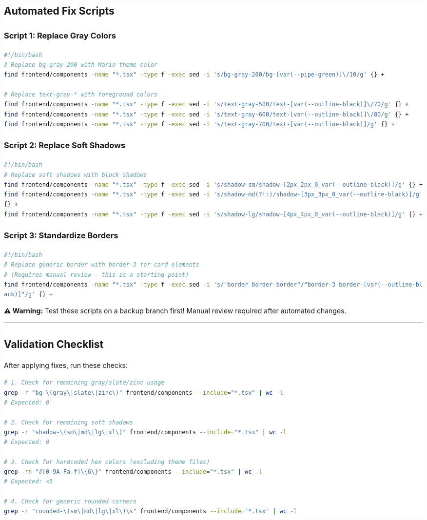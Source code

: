 
## Automated Fix Scripts

### Script 1: Replace Gray Colors
```bash
#!/bin/bash
# Replace bg-gray-200 with Mario theme color
find frontend/components -name "*.tsx" -type f -exec sed -i 's/bg-gray-200/bg-[var(--pipe-green)]\/10/g' {} +

# Replace text-gray-* with foreground colors
find frontend/components -name "*.tsx" -type f -exec sed -i 's/text-gray-500/text-[var(--outline-black)]\/70/g' {} +
find frontend/components -name "*.tsx" -type f -exec sed -i 's/text-gray-600/text-[var(--outline-black)]\/80/g' {} +
find frontend/components -name "*.tsx" -type f -exec sed -i 's/text-gray-700/text-[var(--outline-black)]/g' {} +
```

### Script 2: Replace Soft Shadows
```bash
#!/bin/bash
# Replace soft shadows with block shadows
find frontend/components -name "*.tsx" -type f -exec sed -i 's/shadow-sm/shadow-[2px_2px_0_var(--outline-black)]/g' {} +
find frontend/components -name "*.tsx" -type f -exec sed -i 's/shadow-md(?!:)/shadow-[3px_3px_0_var(--outline-black)]/g' {} +
find frontend/components -name "*.tsx" -type f -exec sed -i 's/shadow-lg/shadow-[4px_4px_0_var(--outline-black)]/g' {} +
```

### Script 3: Standardize Borders
```bash
#!/bin/bash
# Replace generic border with border-3 for card elements
# (Requires manual review - this is a starting point)
find frontend/components -name "*.tsx" -type f -exec sed -i 's/"border border-border"/"border-3 border-[var(--outline-black)]"/g' {} +
```

**⚠️ Warning:** Test these scripts on a backup branch first! Manual review required after automated changes.

---

## Validation Checklist

After applying fixes, run these checks:

```bash
# 1. Check for remaining gray/slate/zinc usage
grep -r "bg-\(gray\|slate\|zinc\)" frontend/components --include="*.tsx" | wc -l
# Expected: 0

# 2. Check for remaining soft shadows
grep -r "shadow-\(sm\|md\|lg\|xl\)" frontend/components --include="*.tsx" | wc -l
# Expected: 0

# 3. Check for hardcoded hex colors (excluding theme files)
grep -rn "#[0-9A-Fa-f]\{6\}" frontend/components --include="*.tsx" | wc -l
# Expected: <5

# 4. Check for generic rounded corners
grep -r "rounded-\(sm\|md\|lg\|xl\)\s" frontend/components --include="*.tsx" | wc -l
```